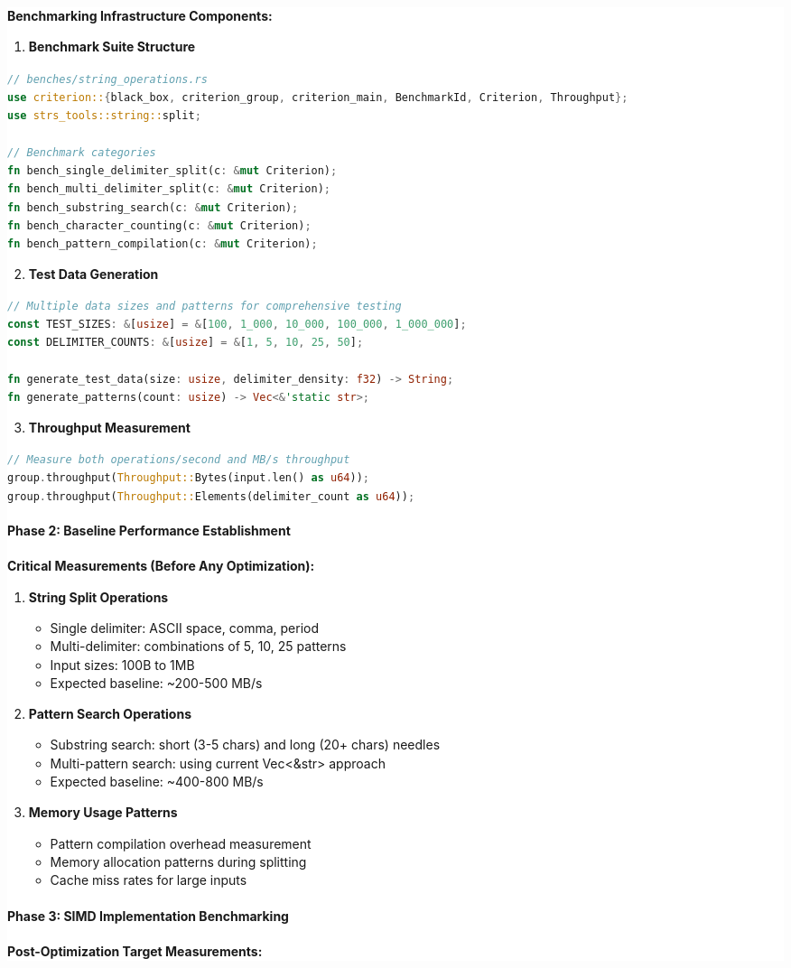 **Benchmarking Infrastructure Components:**

1. **Benchmark Suite Structure**
```rust
// benches/string_operations.rs
use criterion::{black_box, criterion_group, criterion_main, BenchmarkId, Criterion, Throughput};
use strs_tools::string::split;

// Benchmark categories
fn bench_single_delimiter_split(c: &mut Criterion);
fn bench_multi_delimiter_split(c: &mut Criterion);
fn bench_substring_search(c: &mut Criterion);  
fn bench_character_counting(c: &mut Criterion);
fn bench_pattern_compilation(c: &mut Criterion);
```

2. **Test Data Generation**
```rust
// Multiple data sizes and patterns for comprehensive testing
const TEST_SIZES: &[usize] = &[100, 1_000, 10_000, 100_000, 1_000_000];
const DELIMITER_COUNTS: &[usize] = &[1, 5, 10, 25, 50];

fn generate_test_data(size: usize, delimiter_density: f32) -> String;
fn generate_patterns(count: usize) -> Vec<&'static str>;
```

3. **Throughput Measurement**
```rust
// Measure both operations/second and MB/s throughput
group.throughput(Throughput::Bytes(input.len() as u64));
group.throughput(Throughput::Elements(delimiter_count as u64));
```

#### Phase 2: Baseline Performance Establishment

**Critical Measurements (Before Any Optimization):**

1. **String Split Operations**
   - Single delimiter: ASCII space, comma, period
   - Multi-delimiter: combinations of 5, 10, 25 patterns
   - Input sizes: 100B to 1MB
   - Expected baseline: ~200-500 MB/s

2. **Pattern Search Operations**
   - Substring search: short (3-5 chars) and long (20+ chars) needles
   - Multi-pattern search: using current Vec<&str> approach
   - Expected baseline: ~400-800 MB/s

3. **Memory Usage Patterns**
   - Pattern compilation overhead measurement
   - Memory allocation patterns during splitting
   - Cache miss rates for large inputs

#### Phase 3: SIMD Implementation Benchmarking

**Post-Optimization Target Measurements:**
